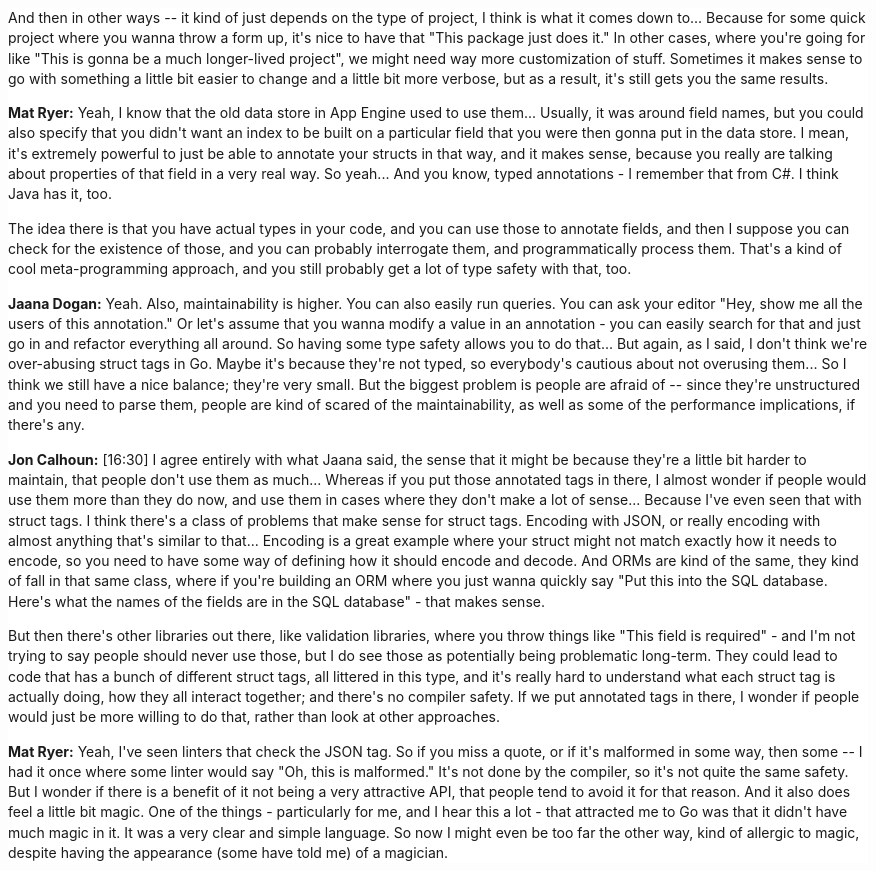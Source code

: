 And then in other ways -- it kind of just depends on the type of project, I think is what it comes down to... Because for some quick project where you wanna throw a form up, it's nice to have that "This package just does it." In other cases, where you're going for like "This is gonna be a much longer-lived project", we might need way more customization of stuff. Sometimes it makes sense to go with something a little bit easier to change and a little bit more verbose, but as a result, it's still gets you the same results.

**Mat Ryer:** Yeah, I know that the old data store in App Engine used to use them... Usually, it was around field names, but you could also specify that you didn't want an index to be built on a particular field that you were then gonna put in the data store. I mean, it's extremely powerful to just be able to annotate your structs in that way, and it makes sense, because you really are talking about properties of that field in a very real way. So yeah... And you know, typed annotations - I remember that from C\#. I think Java has it, too.

The idea there is that you have actual types in your code, and you can use those to annotate fields, and then I suppose you can check for the existence of those, and you can probably interrogate them, and programmatically process them. That's a kind of cool meta-programming approach, and you still probably get a lot of type safety with that, too.

**Jaana Dogan:** Yeah. Also, maintainability is higher. You can also easily run queries. You can ask your editor "Hey, show me all the users of this annotation." Or let's assume that you wanna modify a value in an annotation - you can easily search for that and just go in and refactor everything all around. So having some type safety allows you to do that... But again, as I said, I don't think we're over-abusing struct tags in Go. Maybe it's because they're not typed, so everybody's cautious about not overusing them... So I think we still have a nice balance; they're very small. But the biggest problem is people are afraid of -- since they're unstructured and you need to parse them, people are kind of scared of the maintainability, as well as some of the performance implications, if there's any.

**Jon Calhoun:** \[16:30\] I agree entirely with what Jaana said, the sense that it might be because they're a little bit harder to maintain, that people don't use them as much... Whereas if you put those annotated tags in there, I almost wonder if people would use them more than they do now, and use them in cases where they don't make a lot of sense... Because I've even seen that with struct tags. I think there's a class of problems that make sense for struct tags. Encoding with JSON, or really encoding with almost anything that's similar to that... Encoding is a great example where your struct might not match exactly how it needs to encode, so you need to have some way of defining how it should encode and decode. And ORMs are kind of the same, they kind of fall in that same class, where if you're building an ORM where you just wanna quickly say "Put this into the SQL database. Here's what the names of the fields are in the SQL database" - that makes sense.

But then there's other libraries out there, like validation libraries, where you throw things like "This field is required" - and I'm not trying to say people should never use those, but I do see those as potentially being problematic long-term. They could lead to code that has a bunch of different struct tags, all littered in this type, and it's really hard to understand what each struct tag is actually doing, how they all interact together; and there's no compiler safety. If we put annotated tags in there, I wonder if people would just be more willing to do that, rather than look at other approaches.

**Mat Ryer:** Yeah, I've seen linters that check the JSON tag. So if you miss a quote, or if it's malformed in some way, then some -- I had it once where some linter would say "Oh, this is malformed." It's not done by the compiler, so it's not quite the same safety. But I wonder if there is a benefit of it not being a very attractive API, that people tend to avoid it for that reason. And it also does feel a little bit magic. One of the things - particularly for me, and I hear this a lot - that attracted me to Go was that it didn't have much magic in it. It was a very clear and simple language. So now I might even be too far the other way, kind of allergic to magic, despite having the appearance (some have told me) of a magician.
